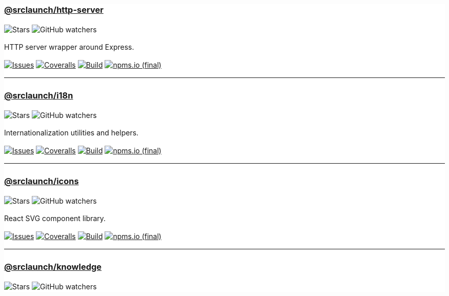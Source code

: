 
### [@srclaunch/http-server](https://github.com/srclaunch/http-server)

![Stars](https://img.shields.io/github/stars/srclaunch/http-server?style=social) ![GitHub watchers](https://img.shields.io/github/watchers/srclaunch/http-server?style=social)

HTTP server wrapper around Express.

[![Issues](https://img.shields.io/github/issues/srclaunch/http-server?label=Issues)](https://github.com/srclaunch/http-server/issues) [![Coveralls](https://img.shields.io/coveralls/github/srclaunch/http-server?label=Test%20Coverage)](https://coveralls.io/github/srclaunch/http-server) [![Build](https://github.com/srclaunch/http-server/actions/workflows/publish.yml/badge.svg)](https://github.com/srclaunch/http-server/actions/workflows/publish.yml) [![npms.io (final)](https://img.shields.io/npms-io/final-score/@srclaunch/http-server?label=NPMS%20Score)](https://npms.io/search?q=@srclaunch/http-server)

---

### [@srclaunch/i18n](https://github.com/srclaunch/i18n)

![Stars](https://img.shields.io/github/stars/srclaunch/i18n?style=social) ![GitHub watchers](https://img.shields.io/github/watchers/srclaunch/i18n?style=social)

Internationalization utilities and helpers.

[![Issues](https://img.shields.io/github/issues/srclaunch/i18n?label=Issues)](https://github.com/srclaunch/i18n/issues) [![Coveralls](https://img.shields.io/coveralls/github/srclaunch/i18n?label=Test%20Coverage)](https://coveralls.io/github/srclaunch/i18n) [![Build](https://github.com/srclaunch/i18n/actions/workflows/publish.yml/badge.svg)](https://github.com/srclaunch/i18n/actions/workflows/publish.yml) [![npms.io (final)](https://img.shields.io/npms-io/final-score/@srclaunch/i18n?label=NPMS%20Score)](https://npms.io/search?q=@srclaunch/i18n)

---

### [@srclaunch/icons](https://github.com/srclaunch/icons)

![Stars](https://img.shields.io/github/stars/srclaunch/icons?style=social) ![GitHub watchers](https://img.shields.io/github/watchers/srclaunch/icons?style=social)

React SVG component library.

[![Issues](https://img.shields.io/github/issues/srclaunch/icons?label=Issues)](https://github.com/srclaunch/icons/issues) [![Coveralls](https://img.shields.io/coveralls/github/srclaunch/icons?label=Test%20Coverage)](https://coveralls.io/github/srclaunch/icons) [![Build](https://github.com/srclaunch/icons/actions/workflows/publish.yml/badge.svg)](https://github.com/srclaunch/icons/actions/workflows/publish.yml) [![npms.io (final)](https://img.shields.io/npms-io/final-score/@srclaunch/icons?label=NPMS%20Score)](https://npms.io/search?q=@srclaunch/icons)

---

### [@srclaunch/knowledge](https://github.com/srclaunch/knowledge)

![Stars](https://img.shields.io/github/stars/srclaunch/knowledge?style=social) ![GitHub watchers](https://img.shields.io/github/watchers/srclaunch/knowledge?style=social)
